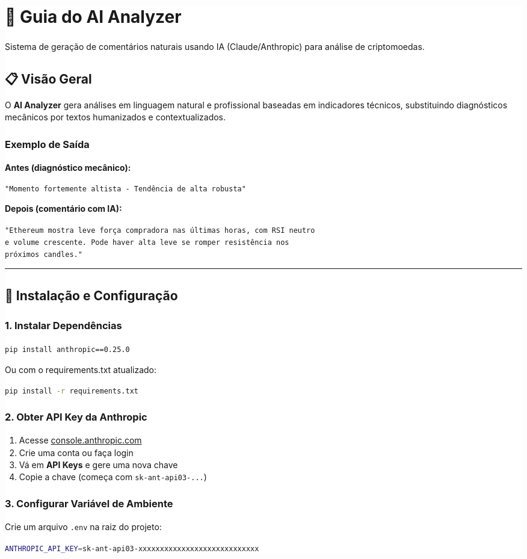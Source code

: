 # 🤖 Guia do AI Analyzer

Sistema de geração de comentários naturais usando IA (Claude/Anthropic) para análise de criptomoedas.

## 📋 Visão Geral

O **AI Analyzer** gera análises em linguagem natural e profissional baseadas em indicadores técnicos, substituindo diagnósticos mecânicos por textos humanizados e contextualizados.

### Exemplo de Saída

**Antes (diagnóstico mecânico):**
```
"Momento fortemente altista - Tendência de alta robusta"
```

**Depois (comentário com IA):**
```
"Ethereum mostra leve força compradora nas últimas horas, com RSI neutro 
e volume crescente. Pode haver alta leve se romper resistência nos 
próximos candles."
```

---

## 🚀 Instalação e Configuração

### 1. Instalar Dependências

```bash
pip install anthropic==0.25.0
```

Ou com o requirements.txt atualizado:

```bash
pip install -r requirements.txt
```

### 2. Obter API Key da Anthropic

1. Acesse [console.anthropic.com](https://console.anthropic.com/)
2. Crie uma conta ou faça login
3. Vá em **API Keys** e gere uma nova chave
4. Copie a chave (começa com `sk-ant-api03-...`)

### 3. Configurar Variável de Ambiente

Crie um arquivo `.env` na raiz do projeto:

```bash
ANTHROPIC_API_KEY=sk-ant-api03-xxxxxxxxxxxxxxxxxxxxxxxxxxxx
```
